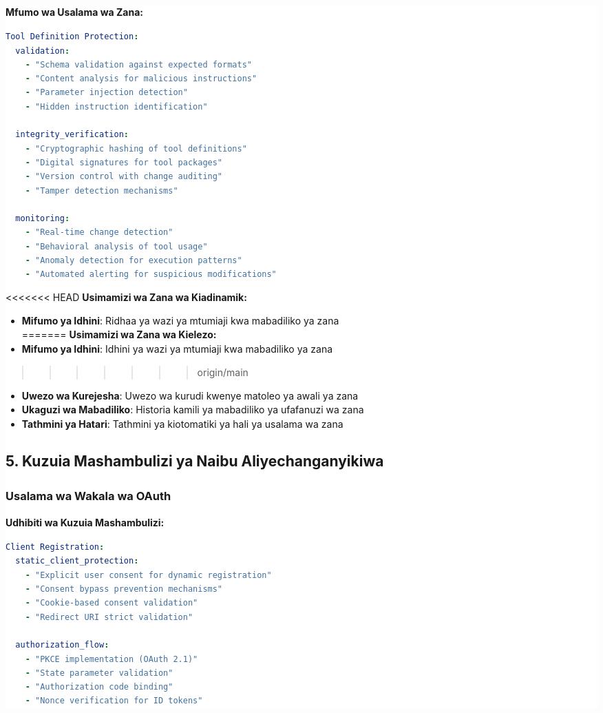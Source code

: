 **Mfumo wa Usalama wa Zana:**
```yaml
Tool Definition Protection:
  validation:
    - "Schema validation against expected formats"
    - "Content analysis for malicious instructions" 
    - "Parameter injection detection"
    - "Hidden instruction identification"
  
  integrity_verification:
    - "Cryptographic hashing of tool definitions"
    - "Digital signatures for tool packages"
    - "Version control with change auditing"
    - "Tamper detection mechanisms"
  
  monitoring:
    - "Real-time change detection"
    - "Behavioral analysis of tool usage"
    - "Anomaly detection for execution patterns"
    - "Automated alerting for suspicious modifications"
```

<<<<<<< HEAD
**Usimamizi wa Zana wa Kiadinamik:**
- **Mifumo ya Idhini**: Ridhaa ya wazi ya mtumiaji kwa mabadiliko ya zana  
=======
**Usimamizi wa Zana wa Kielezo:**
- **Mifumo ya Idhini**: Idhini ya wazi ya mtumiaji kwa mabadiliko ya zana  
>>>>>>> origin/main
- **Uwezo wa Kurejesha**: Uwezo wa kurudi kwenye matoleo ya awali ya zana  
- **Ukaguzi wa Mabadiliko**: Historia kamili ya mabadiliko ya ufafanuzi wa zana  
- **Tathmini ya Hatari**: Tathmini ya kiotomatiki ya hali ya usalama wa zana  

## 5. **Kuzuia Mashambulizi ya Naibu Aliyechanganyikiwa**

### **Usalama wa Wakala wa OAuth**

**Udhibiti wa Kuzuia Mashambulizi:**
```yaml
Client Registration:
  static_client_protection:
    - "Explicit user consent for dynamic registration"
    - "Consent bypass prevention mechanisms"  
    - "Cookie-based consent validation"
    - "Redirect URI strict validation"
    
  authorization_flow:
    - "PKCE implementation (OAuth 2.1)"
    - "State parameter validation"
    - "Authorization code binding"
    - "Nonce verification for ID tokens"
```
